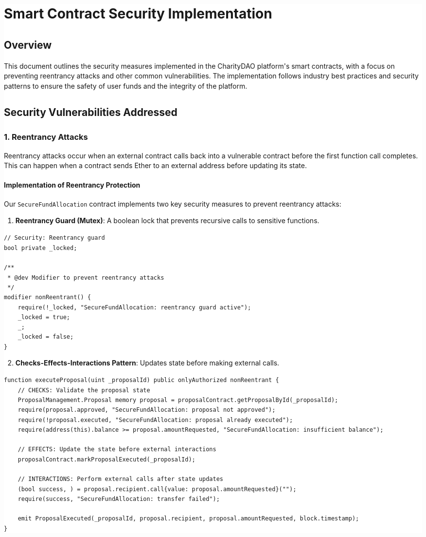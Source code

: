 # Smart Contract Security Implementation

## Overview

This document outlines the security measures implemented in the CharityDAO platform's smart contracts, with a focus on preventing reentrancy attacks and other common vulnerabilities. The implementation follows industry best practices and security patterns to ensure the safety of user funds and the integrity of the platform.

## Security Vulnerabilities Addressed

### 1. Reentrancy Attacks

Reentrancy attacks occur when an external contract calls back into a vulnerable contract before the first function call completes. This can happen when a contract sends Ether to an external address before updating its state.

#### Implementation of Reentrancy Protection

Our `SecureFundAllocation` contract implements two key security measures to prevent reentrancy attacks:

1. **Reentrancy Guard (Mutex)**: A boolean lock that prevents recursive calls to sensitive functions.

```solidity
// Security: Reentrancy guard
bool private _locked;

/**
 * @dev Modifier to prevent reentrancy attacks
 */
modifier nonReentrant() {
    require(!_locked, "SecureFundAllocation: reentrancy guard active");
    _locked = true;
    _;
    _locked = false;
}
```

2. **Checks-Effects-Interactions Pattern**: Updates state before making external calls.

```solidity
function executeProposal(uint _proposalId) public onlyAuthorized nonReentrant {
    // CHECKS: Validate the proposal state
    ProposalManagement.Proposal memory proposal = proposalContract.getProposalById(_proposalId);
    require(proposal.approved, "SecureFundAllocation: proposal not approved");
    require(!proposal.executed, "SecureFundAllocation: proposal already executed");
    require(address(this).balance >= proposal.amountRequested, "SecureFundAllocation: insufficient balance");
    
    // EFFECTS: Update the state before external interactions
    proposalContract.markProposalExecuted(_proposalId);
    
    // INTERACTIONS: Perform external calls after state updates
    (bool success, ) = proposal.recipient.call{value: proposal.amountRequested}("");
    require(success, "SecureFundAllocation: transfer failed");

    emit ProposalExecuted(_proposalId, proposal.recipient, proposal.amountRequested, block.timestamp);
}
```
